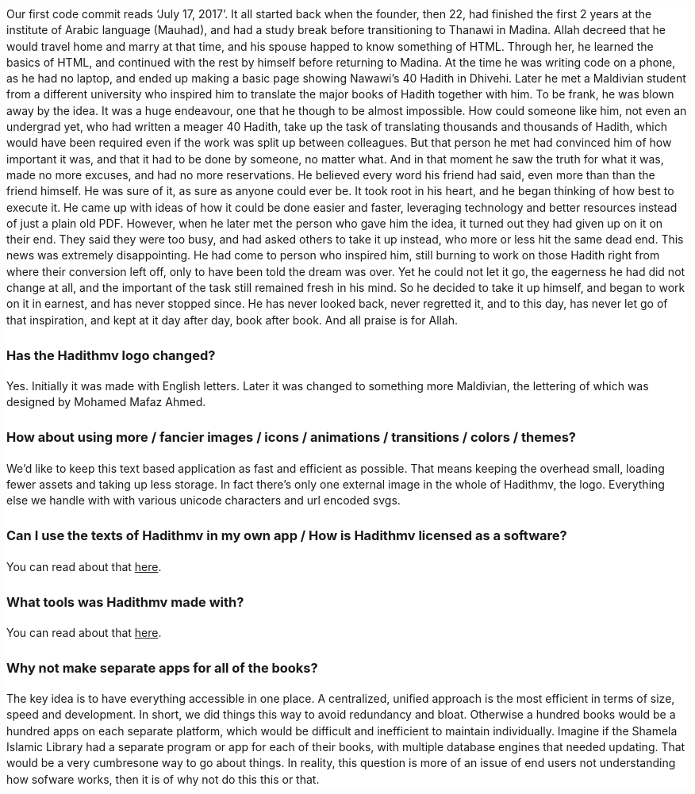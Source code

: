 Our first code commit reads ‘July 17, 2017’. It all started back when the founder, then 22, had finished the first 2 years at the institute of Arabic language (Mauhad), and had a study break before transitioning to Thanawi in Madina. Allah decreed that he would travel home and marry at that time, and his spouse happed to know something of HTML. Through her, he learned the basics of HTML, and continued with the rest by himself before returning to Madina. At the time he was writing code on a phone, as he had no laptop, and ended up making a basic page showing Nawawi’s 40 Hadith in Dhivehi. Later he met a Maldivian student from a different university who inspired him to translate the major books of Hadith together with him. To be frank, he was blown away by the idea. It was a huge endeavour, one that he though to be almost impossible. How could someone like him, not even an undergrad yet, who had written a meager 40 Hadith, take up the task of translating thousands and thousands of Hadith, which would have been required even if the work was split up between colleagues. But that person he met had convinced him of how important it was, and that it had to be done by someone, no matter what. And in that moment he saw the truth for what it was, made no more excuses, and had no more reservations. He believed every word his friend had said, even more than than the friend himself. He was sure of it, as sure as anyone could ever be. It took root in his heart, and he began thinking of how best to execute it. He came up with ideas of how it could be done easier and faster, leveraging technology and better resources instead of just a plain old PDF. However, when he later met the person who gave him the idea, it turned out they had given up on it on their end. They said they were too busy, and had asked others to take it up instead, who more or less hit the same dead end. This news was extremely disappointing. He had come to person who inspired him, still burning to work on those Hadith right from where their conversion left off, only to have been told the dream was over. Yet he could not let it go, the eagerness he had did not change at all, and the important of the task still remained fresh in his mind. So he decided to take it up himself, and began to work on it in earnest, and has never stopped since. He has never looked back, never regretted it, and to this day, has never let go of that inspiration, and kept at it day after day, book after book. And all praise is for Allah.

### Has the Hadithmv logo changed?

Yes. Initially it was made with English letters. Later it was changed to something more Maldivian, the lettering of which was designed by Mohamed Mafaz Ahmed.

### How about using more / fancier images / icons / animations / transitions / colors / themes?

We’d like to keep this text based application as fast and efficient as possible. That means keeping the overhead small, loading fewer assets and taking up less storage. In fact there’s only one external image in the whole of Hadithmv, the logo. Everything else we handle with with various unicode characters and url encoded svgs.

### Can I use the texts of Hadithmv in my own app / How is Hadithmv licensed as a software?

You can read about that [here](../LICENSE.txt).

### What tools was Hadithmv made with?

You can read about that [here](thirdPartyTools.html).

### Why not make separate apps for all of the books?

The key idea is to have everything accessible in one place. A centralized, unified approach is the most efficient in terms of size, speed and development. In short, we did things this way to avoid redundancy and bloat. Otherwise a hundred books would be a hundred apps on each separate platform, which would be difficult and inefficient to maintain individually. Imagine if the Shamela Islamic Library had a separate program or app for each of their books, with multiple database engines that needed updating. That would be a very cumbresone way to go about things. In reality, this question is more of an issue of end users not understanding how sofware works, then it is of why not do this this or that.
